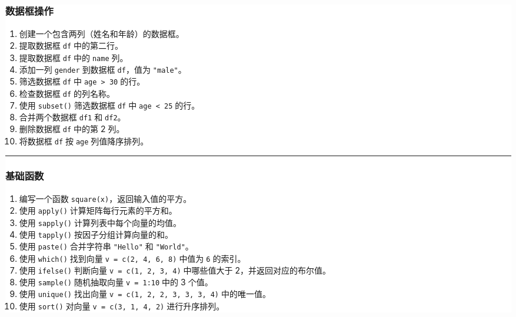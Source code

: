 
### **数据框操作**

1. 创建一个包含两列（姓名和年龄）的数据框。
2. 提取数据框 `df` 中的第二行。
3. 提取数据框 `df` 中的 `name` 列。
4. 添加一列 `gender` 到数据框 `df`，值为 `"male"`。
5. 筛选数据框 `df` 中 `age > 30` 的行。
6. 检查数据框 `df` 的列名称。
7. 使用 `subset()` 筛选数据框 `df` 中 `age < 25` 的行。
8. 合并两个数据框 `df1` 和 `df2`。
9. 删除数据框 `df` 中的第 2 列。
10. 将数据框 `df` 按 `age` 列值降序排列。

---

### **基础函数**

1. 编写一个函数 `square(x)`，返回输入值的平方。
2. 使用 `apply()` 计算矩阵每行元素的平方和。
3. 使用 `sapply()` 计算列表中每个向量的均值。
4. 使用 `tapply()` 按因子分组计算向量的和。
5. 使用 `paste()` 合并字符串 `"Hello"` 和 `"World"`。
6. 使用 `which()` 找到向量 `v = c(2, 4, 6, 8)` 中值为 `6` 的索引。
7. 使用 `ifelse()` 判断向量 `v = c(1, 2, 3, 4)` 中哪些值大于 2，并返回对应的布尔值。
8. 使用 `sample()` 随机抽取向量 `v = 1:10` 中的 3 个值。
9. 使用 `unique()` 找出向量 `v = c(1, 2, 2, 3, 3, 3, 4)` 中的唯一值。
10. 使用 `sort()` 对向量 `v = c(3, 1, 4, 2)` 进行升序排列。
